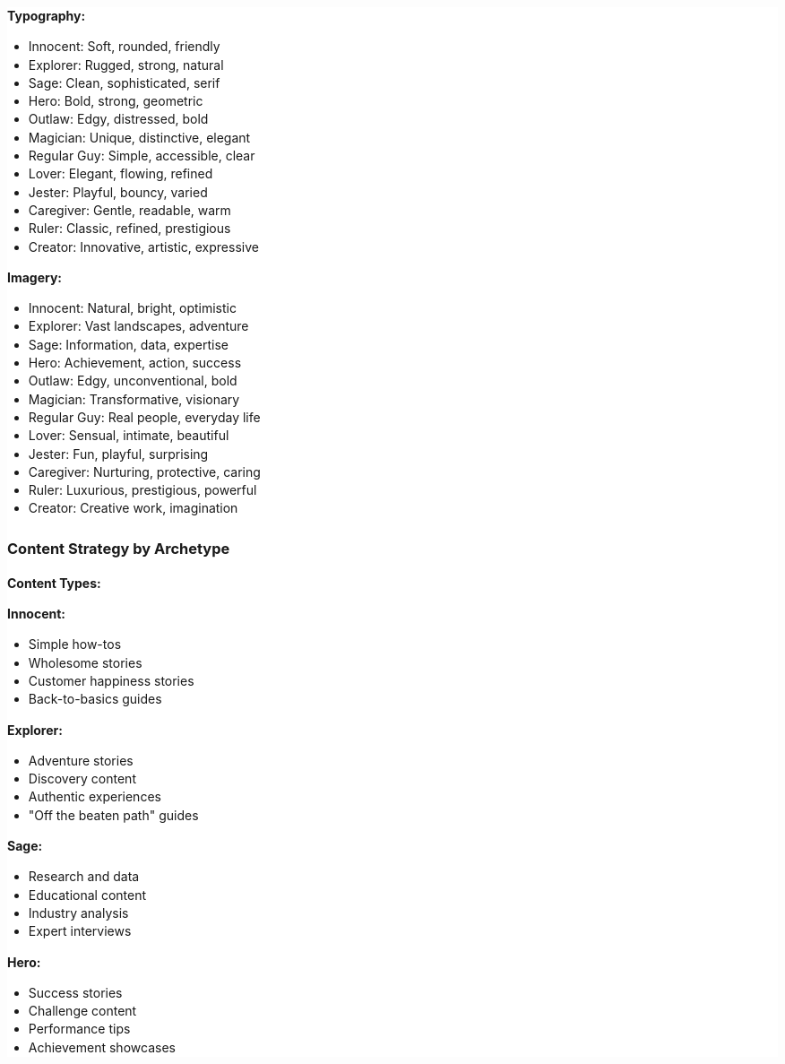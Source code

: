 **Typography:**
- Innocent: Soft, rounded, friendly
- Explorer: Rugged, strong, natural
- Sage: Clean, sophisticated, serif
- Hero: Bold, strong, geometric
- Outlaw: Edgy, distressed, bold
- Magician: Unique, distinctive, elegant
- Regular Guy: Simple, accessible, clear
- Lover: Elegant, flowing, refined
- Jester: Playful, bouncy, varied
- Caregiver: Gentle, readable, warm
- Ruler: Classic, refined, prestigious
- Creator: Innovative, artistic, expressive

**Imagery:**
- Innocent: Natural, bright, optimistic
- Explorer: Vast landscapes, adventure
- Sage: Information, data, expertise
- Hero: Achievement, action, success
- Outlaw: Edgy, unconventional, bold
- Magician: Transformative, visionary
- Regular Guy: Real people, everyday life
- Lover: Sensual, intimate, beautiful
- Jester: Fun, playful, surprising
- Caregiver: Nurturing, protective, caring
- Ruler: Luxurious, prestigious, powerful
- Creator: Creative work, imagination

### Content Strategy by Archetype

**Content Types:**

**Innocent:**
- Simple how-tos
- Wholesome stories
- Customer happiness stories
- Back-to-basics guides

**Explorer:**
- Adventure stories
- Discovery content
- Authentic experiences
- "Off the beaten path" guides

**Sage:**
- Research and data
- Educational content
- Industry analysis
- Expert interviews

**Hero:**
- Success stories
- Challenge content
- Performance tips
- Achievement showcases

